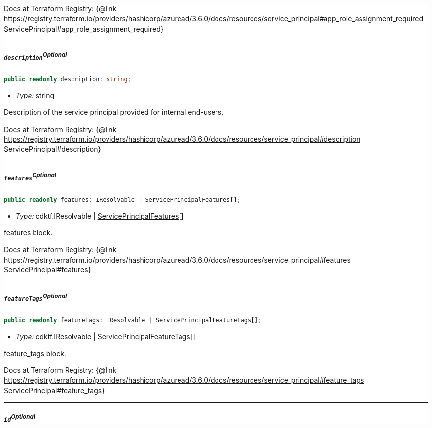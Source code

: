 Docs at Terraform Registry: {@link https://registry.terraform.io/providers/hashicorp/azuread/3.6.0/docs/resources/service_principal#app_role_assignment_required ServicePrincipal#app_role_assignment_required}

---

##### `description`<sup>Optional</sup> <a name="description" id="@cdktf/provider-azuread.servicePrincipal.ServicePrincipalConfig.property.description"></a>

```typescript
public readonly description: string;
```

- *Type:* string

Description of the service principal provided for internal end-users.

Docs at Terraform Registry: {@link https://registry.terraform.io/providers/hashicorp/azuread/3.6.0/docs/resources/service_principal#description ServicePrincipal#description}

---

##### `features`<sup>Optional</sup> <a name="features" id="@cdktf/provider-azuread.servicePrincipal.ServicePrincipalConfig.property.features"></a>

```typescript
public readonly features: IResolvable | ServicePrincipalFeatures[];
```

- *Type:* cdktf.IResolvable | <a href="#@cdktf/provider-azuread.servicePrincipal.ServicePrincipalFeatures">ServicePrincipalFeatures</a>[]

features block.

Docs at Terraform Registry: {@link https://registry.terraform.io/providers/hashicorp/azuread/3.6.0/docs/resources/service_principal#features ServicePrincipal#features}

---

##### `featureTags`<sup>Optional</sup> <a name="featureTags" id="@cdktf/provider-azuread.servicePrincipal.ServicePrincipalConfig.property.featureTags"></a>

```typescript
public readonly featureTags: IResolvable | ServicePrincipalFeatureTags[];
```

- *Type:* cdktf.IResolvable | <a href="#@cdktf/provider-azuread.servicePrincipal.ServicePrincipalFeatureTags">ServicePrincipalFeatureTags</a>[]

feature_tags block.

Docs at Terraform Registry: {@link https://registry.terraform.io/providers/hashicorp/azuread/3.6.0/docs/resources/service_principal#feature_tags ServicePrincipal#feature_tags}

---

##### `id`<sup>Optional</sup> <a name="id" id="@cdktf/provider-azuread.servicePrincipal.ServicePrincipalConfig.property.id"></a>
